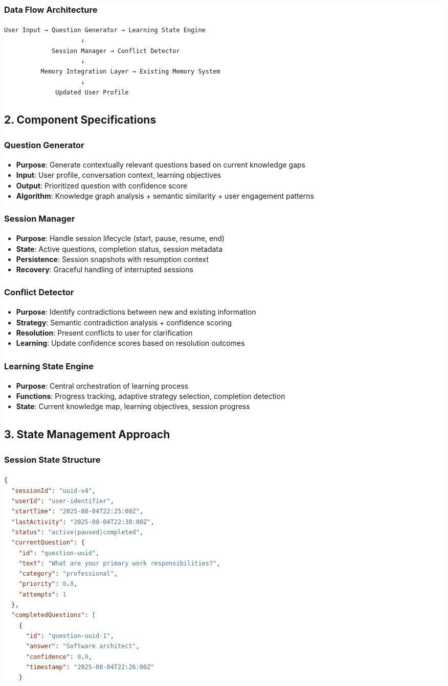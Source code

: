 ### Data Flow Architecture

```
User Input → Question Generator → Learning State Engine
                     ↓
             Session Manager → Conflict Detector
                     ↓
          Memory Integration Layer → Existing Memory System
                     ↓
              Updated User Profile
```

## 2. Component Specifications

### Question Generator
- **Purpose**: Generate contextually relevant questions based on current knowledge gaps
- **Input**: User profile, conversation context, learning objectives
- **Output**: Prioritized question with confidence score
- **Algorithm**: Knowledge graph analysis + semantic similarity + user engagement patterns

### Session Manager
- **Purpose**: Handle session lifecycle (start, pause, resume, end)
- **State**: Active questions, completion status, session metadata
- **Persistence**: Session snapshots with resumption context
- **Recovery**: Graceful handling of interrupted sessions

### Conflict Detector
- **Purpose**: Identify contradictions between new and existing information
- **Strategy**: Semantic contradiction analysis + confidence scoring
- **Resolution**: Present conflicts to user for clarification
- **Learning**: Update confidence scores based on resolution outcomes

### Learning State Engine
- **Purpose**: Central orchestration of learning process
- **Functions**: Progress tracking, adaptive strategy selection, completion detection
- **State**: Current knowledge map, learning objectives, session progress

## 3. State Management Approach

### Session State Structure
```json
{
  "sessionId": "uuid-v4",
  "userId": "user-identifier",
  "startTime": "2025-08-04T22:25:00Z",
  "lastActivity": "2025-08-04T22:30:00Z",
  "status": "active|paused|completed",
  "currentQuestion": {
    "id": "question-uuid",
    "text": "What are your primary work responsibilities?",
    "category": "professional",
    "priority": 0.8,
    "attempts": 1
  },
  "completedQuestions": [
    {
      "id": "question-uuid-1",
      "answer": "Software architect",
      "confidence": 0.9,
      "timestamp": "2025-08-04T22:26:00Z"
    }
```